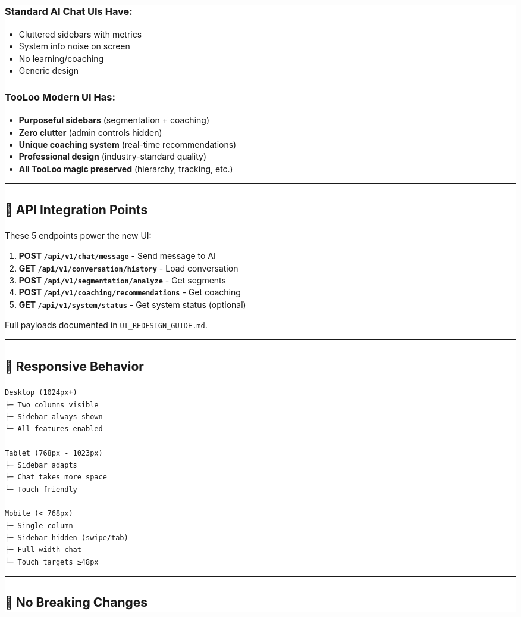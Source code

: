 ### Standard AI Chat UIs Have:
- Cluttered sidebars with metrics
- System info noise on screen
- No learning/coaching
- Generic design

### TooLoo Modern UI Has:
- **Purposeful sidebars** (segmentation + coaching)
- **Zero clutter** (admin controls hidden)
- **Unique coaching system** (real-time recommendations)
- **Professional design** (industry-standard quality)
- **All TooLoo magic preserved** (hierarchy, tracking, etc.)

---

## 🔗 API Integration Points

These 5 endpoints power the new UI:

1. **POST `/api/v1/chat/message`** - Send message to AI
2. **GET `/api/v1/conversation/history`** - Load conversation
3. **POST `/api/v1/segmentation/analyze`** - Get segments
4. **POST `/api/v1/coaching/recommendations`** - Get coaching
5. **GET `/api/v1/system/status`** - Get system status (optional)

Full payloads documented in `UI_REDESIGN_GUIDE.md`.

---

## 📱 Responsive Behavior

```
Desktop (1024px+)
├─ Two columns visible
├─ Sidebar always shown
└─ All features enabled

Tablet (768px - 1023px)
├─ Sidebar adapts
├─ Chat takes more space
└─ Touch-friendly

Mobile (< 768px)
├─ Single column
├─ Sidebar hidden (swipe/tab)
├─ Full-width chat
└─ Touch targets ≥48px
```

---

## 🚨 No Breaking Changes
